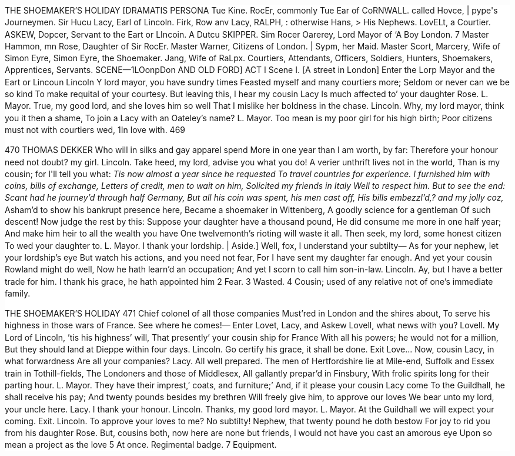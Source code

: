 THE SHOEMAKER’S HOLIDAY [DRAMATIS PERSONA Tue Kine. RocEr, commonly Tue Ear of CoRNWALL. called Hovce, | pype's Journeymen. Sir Hucu Lacy, Earl of Lincoln. Firk, Row anv Lacy, RALPH, : otherwise Hans, > His Nephews. LovELt, a Courtier. ASKEW, Dopcer, Servant to the Eart or LIncoin. A Dutcu SKIPPER. Sim Rocer Oarerey, Lord Mayor of ‘A Boy London. 7 Master Hammon, mn Rose, Daughter of Sir RocEr. Master Warner, Citizens of London. | Sypm, her Maid. Master Scort, Marcery, Wife of Simon Eyre, Simon Eyre, the Shoemaker. Jang, Wife of RaLpx. Courtiers, Attendants, Officers, Soldiers, Hunters, Shoemakers, Apprentices, Servants. SCENE—1LOonpDon AND OLD FORD] ACT I Scene I. [A street in London] Enter the Lorp Mayor and the Eart or Lincoun Lincoln Y lord mayor, you have sundry times Feasted myself and many courtiers more; Seldom or never can we be so kind To make requital of your courtesy. But leaving this, I hear my cousin Lacy Is much affected to’ your daughter Rose. L. Mayor. True, my good lord, and she loves him so well That I mislike her boldness in the chase. Lincoln. Why, my lord mayor, think you it then a shame, To join a Lacy with an Oateley’s name? L. Mayor. Too mean is my poor girl for his high birth; Poor citizens must not with courtiers wed, 1In love with. 469

470 THOMAS DEKKER Who will in silks and gay apparel spend More in one year than I am worth, by far: Therefore your honour need not doubt? my girl. Lincoln. Take heed, my lord, advise you what you do! A verier unthrift lives not in the world, Than is my cousin; for I'll tell you what: *Tis now almost a year since he requested To travel countries for experience. I furnished him with coins, bills of exchange, Letters of credit, men to wait on him, Solicited my friends in Italy Well to respect him. But to see the end: Scant had he journey’d through half Germany, But all his coin was spent, his men cast off, His bills embezzl’d,? and my jolly coz,* Asham’d to show his bankrupt presence here, Became a shoemaker in Wittenberg, A goodly science for a gentleman Of such descent! Now judge the rest by this: Suppose your daughter have a thousand pound, He did consume me more in one half year; And make him heir to all the wealth you have One twelvemonth’s rioting will waste it all. Then seek, my lord, some honest citizen To wed your daughter to. L. Mayor. I thank your lordship. | Aside.] Well, fox, I understand your subtilty— As for your nephew, let your lordship’s eye But watch his actions, and you need not fear, For I have sent my daughter far enough. And yet your cousin Rowland might do well, Now he hath learn’d an occupation; And yet I scorn to call him son-in-law. Lincoln. Ay, but I have a better trade for him. I thank his grace, he hath appointed him 2 Fear. 3 Wasted. 4 Cousin; used of any relative not of one’s immediate family.

THE SHOEMAKER’S HOLIDAY 471 Chief colonel of all those companies Must’red in London and the shires about, To serve his highness in those wars of France. See where he comes!— Enter Lovet, Lacy, and Askew Lovell, what news with you? Lovell. My Lord of Lincoln, ’tis his highness’ will, That presently’ your cousin ship for France With all his powers; he would not for a million, But they should land at Dieppe within four days. Lincoln. Go certify his grace, it shall be done. Exit Love... Now, cousin Lacy, in what forwardness Are all your companies? Lacy. All well prepared. The men of Hertfordshire lie at Mile-end, Suffolk and Essex train in Tothill-fields, The Londoners and those of Middlesex, All gallantly prepar’d in Finsbury, With frolic spirits long for their parting hour. L. Mayor. They have their imprest,’ coats, and furniture;’ And, if it please your cousin Lacy come To the Guildhall, he shall receive his pay; And twenty pounds besides my brethren Will freely give him, to approve our loves We bear unto my lord, your uncle here. Lacy. I thank your honour. Lincoln. Thanks, my good lord mayor. L. Mayor. At the Guildhall we will expect your coming. Exit. Lincoln. To approve your loves to me? No subtilty! Nephew, that twenty pound he doth bestow For joy to rid you from his daughter Rose. But, cousins both, now here are none but friends, I would not have you cast an amorous eye Upon so mean a project as the love 5 At once. Regimental badge. 7 Equipment.
